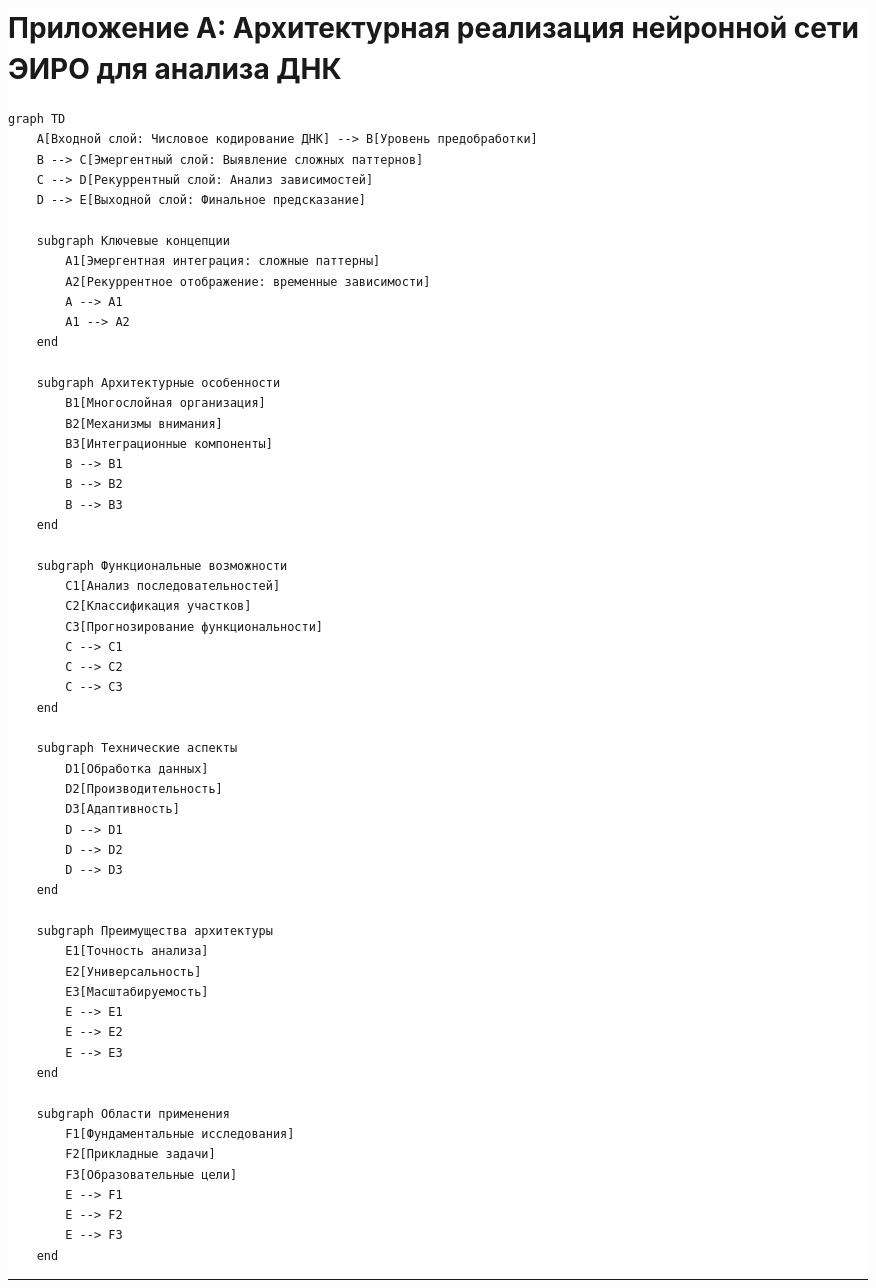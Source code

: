 # Приложение А: Архитектурная реализация нейронной сети ЭИРО для анализа ДНК

```mermaid
graph TD
    A[Входной слой: Числовое кодирование ДНК] --> B[Уровень предобработки]
    B --> C[Эмергентный слой: Выявление сложных паттернов]
    C --> D[Рекуррентный слой: Анализ зависимостей]
    D --> E[Выходной слой: Финальное предсказание]

    subgraph Ключевые концепции
        A1[Эмергентная интеграция: сложные паттерны]
        A2[Рекуррентное отображение: временные зависимости]
        A --> A1
        A1 --> A2
    end

    subgraph Архитектурные особенности
        B1[Многослойная организация]
        B2[Механизмы внимания]
        B3[Интеграционные компоненты]
        B --> B1
        B --> B2
        B --> B3
    end

    subgraph Функциональные возможности
        C1[Анализ последовательностей]
        C2[Классификация участков]
        C3[Прогнозирование функциональности]
        C --> C1
        C --> C2
        C --> C3
    end

    subgraph Технические аспекты
        D1[Обработка данных]
        D2[Производительность]
        D3[Адаптивность]
        D --> D1
        D --> D2
        D --> D3
    end

    subgraph Преимущества архитектуры
        E1[Точность анализа]
        E2[Универсальность]
        E3[Масштабируемость]
        E --> E1
        E --> E2
        E --> E3
    end

    subgraph Области применения
        F1[Фундаментальные исследования]
        F2[Прикладные задачи]
        F3[Образовательные цели]
        E --> F1
        E --> F2
        E --> F3
    end
```

---
